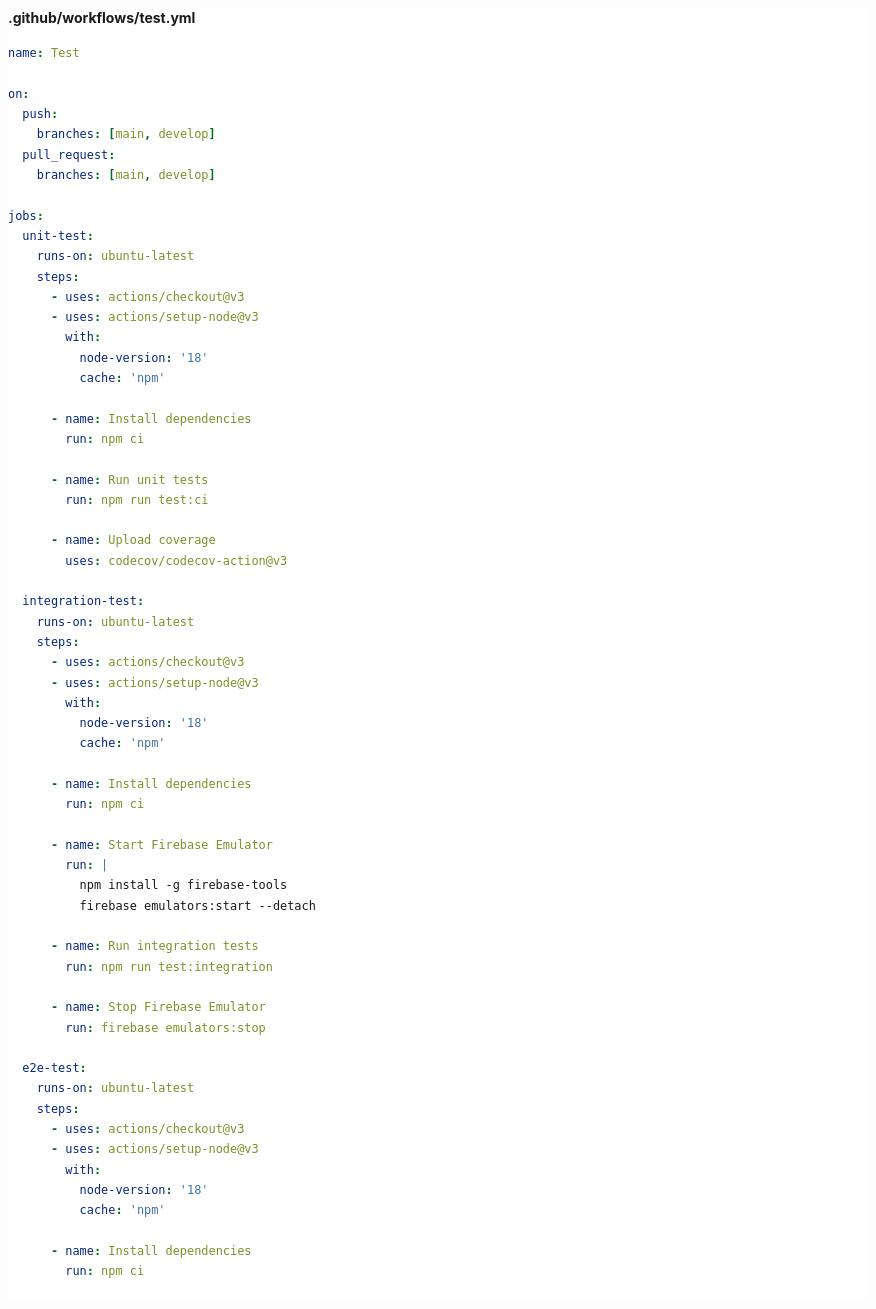**.github/workflows/test.yml**
```yaml
name: Test

on:
  push:
    branches: [main, develop]
  pull_request:
    branches: [main, develop]

jobs:
  unit-test:
    runs-on: ubuntu-latest
    steps:
      - uses: actions/checkout@v3
      - uses: actions/setup-node@v3
        with:
          node-version: '18'
          cache: 'npm'
      
      - name: Install dependencies
        run: npm ci
      
      - name: Run unit tests
        run: npm run test:ci
      
      - name: Upload coverage
        uses: codecov/codecov-action@v3

  integration-test:
    runs-on: ubuntu-latest
    steps:
      - uses: actions/checkout@v3
      - uses: actions/setup-node@v3
        with:
          node-version: '18'
          cache: 'npm'
      
      - name: Install dependencies
        run: npm ci
      
      - name: Start Firebase Emulator
        run: |
          npm install -g firebase-tools
          firebase emulators:start --detach
      
      - name: Run integration tests
        run: npm run test:integration
      
      - name: Stop Firebase Emulator
        run: firebase emulators:stop

  e2e-test:
    runs-on: ubuntu-latest
    steps:
      - uses: actions/checkout@v3
      - uses: actions/setup-node@v3
        with:
          node-version: '18'
          cache: 'npm'
      
      - name: Install dependencies
        run: npm ci
      
```